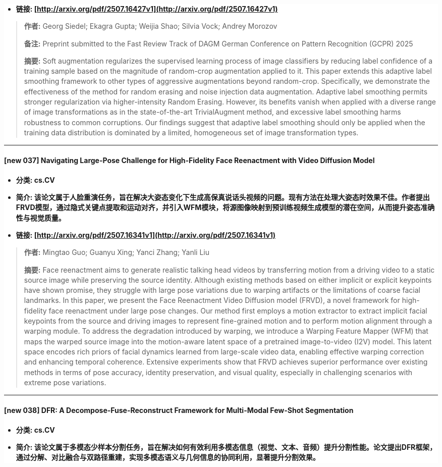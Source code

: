 - **链接: [http://arxiv.org/pdf/2507.16427v1](http://arxiv.org/pdf/2507.16427v1)**

> **作者:** Georg Siedel; Ekagra Gupta; Weijia Shao; Silvia Vock; Andrey Morozov
>
> **备注:** Preprint submitted to the Fast Review Track of DAGM German Conference on Pattern Recognition (GCPR) 2025
>
> **摘要:** Soft augmentation regularizes the supervised learning process of image classifiers by reducing label confidence of a training sample based on the magnitude of random-crop augmentation applied to it. This paper extends this adaptive label smoothing framework to other types of aggressive augmentations beyond random-crop. Specifically, we demonstrate the effectiveness of the method for random erasing and noise injection data augmentation. Adaptive label smoothing permits stronger regularization via higher-intensity Random Erasing. However, its benefits vanish when applied with a diverse range of image transformations as in the state-of-the-art TrivialAugment method, and excessive label smoothing harms robustness to common corruptions. Our findings suggest that adaptive label smoothing should only be applied when the training data distribution is dominated by a limited, homogeneous set of image transformation types.
>
---
#### [new 037] Navigating Large-Pose Challenge for High-Fidelity Face Reenactment with Video Diffusion Model
- **分类: cs.CV**

- **简介: 该论文属于人脸重演任务，旨在解决大姿态变化下生成高保真说话头视频的问题。现有方法在处理大姿态时效果不佳。作者提出FRVD模型，通过隐式关键点提取和运动对齐，并引入WFM模块，将源图像映射到预训练视频生成模型的潜在空间，从而提升姿态准确性与视觉质量。**

- **链接: [http://arxiv.org/pdf/2507.16341v1](http://arxiv.org/pdf/2507.16341v1)**

> **作者:** Mingtao Guo; Guanyu Xing; Yanci Zhang; Yanli Liu
>
> **摘要:** Face reenactment aims to generate realistic talking head videos by transferring motion from a driving video to a static source image while preserving the source identity. Although existing methods based on either implicit or explicit keypoints have shown promise, they struggle with large pose variations due to warping artifacts or the limitations of coarse facial landmarks. In this paper, we present the Face Reenactment Video Diffusion model (FRVD), a novel framework for high-fidelity face reenactment under large pose changes. Our method first employs a motion extractor to extract implicit facial keypoints from the source and driving images to represent fine-grained motion and to perform motion alignment through a warping module. To address the degradation introduced by warping, we introduce a Warping Feature Mapper (WFM) that maps the warped source image into the motion-aware latent space of a pretrained image-to-video (I2V) model. This latent space encodes rich priors of facial dynamics learned from large-scale video data, enabling effective warping correction and enhancing temporal coherence. Extensive experiments show that FRVD achieves superior performance over existing methods in terms of pose accuracy, identity preservation, and visual quality, especially in challenging scenarios with extreme pose variations.
>
---
#### [new 038] DFR: A Decompose-Fuse-Reconstruct Framework for Multi-Modal Few-Shot Segmentation
- **分类: cs.CV**

- **简介: 该论文属于多模态少样本分割任务，旨在解决如何有效利用多模态信息（视觉、文本、音频）提升分割性能。论文提出DFR框架，通过分解、对比融合与双路径重建，实现多模态语义与几何信息的协同利用，显著提升分割效果。**
